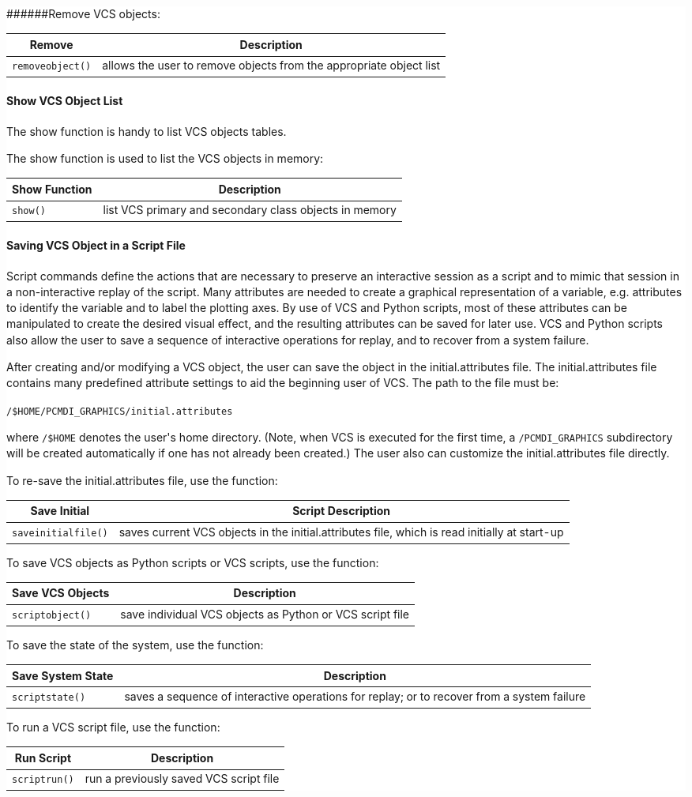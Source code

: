 ######Remove VCS objects:


|Remove|Description|
|---|---|
|`removeobject()`|allows the user to remove objects from the appropriate object list|

####  Show VCS Object List

The show function is handy to list VCS objects tables.

The show function is used to list the VCS objects in memory:


|Show Function|Description|
|---|---|
|`show()`|list VCS primary and secondary class objects in memory|


####  Saving VCS Object in a Script File

Script commands define the actions that are necessary to preserve an interactive session as a script and to mimic that session in a non-interactive replay of the script. Many attributes are needed to create a graphical representation of a variable, e.g. attributes to identify the variable and to label the plotting axes. By use of VCS and Python scripts, most of these attributes can be manipulated to create the desired visual effect, and the resulting attributes can be saved for later use. VCS and Python scripts also allow the user to save a sequence of interactive operations for replay, and to recover from a system failure.

After creating and/or modifying a VCS object, the user can save the object in the initial.attributes file. The initial.attributes file contains many predefined attribute settings to aid the beginning user of VCS. The path to the file must be:

```
/$HOME/PCMDI_GRAPHICS/initial.attributes
```

where `/$HOME` denotes the user's home directory. (Note, when VCS is executed for the first time, a `/PCMDI_GRAPHICS` subdirectory will be created automatically if one has not already been created.) The user also can customize the initial.attributes file directly.

To re-save the initial.attributes file, use the function:


Save Initial | Script Description
--- | ---
`saveinitialfile()` | saves current VCS objects in the initial.attributes file, which is read initially at start-up

To save VCS objects as Python scripts or VCS scripts, use the function:


Save VCS Objects | Description
--- | ---
`scriptobject()` | save individual VCS objects as Python or VCS script file

To save the state of the system, use the function:


Save System State | Description
 --- | ---
`scriptstate()` | saves a sequence of interactive operations for replay; or to recover from a system failure

To run a VCS script file, use the function:


Run Script | Description
--- | ---
`scriptrun()` | run a previously saved VCS script file



